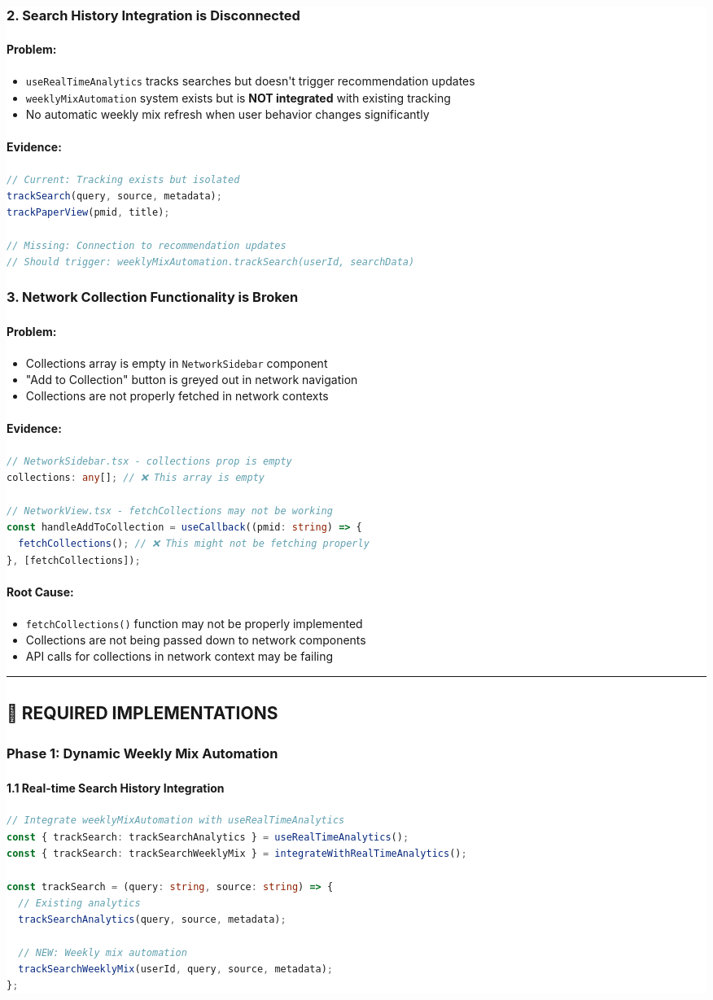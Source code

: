 ### 2. **Search History Integration is Disconnected**

#### **Problem**:
- `useRealTimeAnalytics` tracks searches but doesn't trigger recommendation updates
- `weeklyMixAutomation` system exists but is **NOT integrated** with existing tracking
- No automatic weekly mix refresh when user behavior changes significantly

#### **Evidence**:
```typescript
// Current: Tracking exists but isolated
trackSearch(query, source, metadata);
trackPaperView(pmid, title);

// Missing: Connection to recommendation updates
// Should trigger: weeklyMixAutomation.trackSearch(userId, searchData)
```

### 3. **Network Collection Functionality is Broken**

#### **Problem**:
- Collections array is empty in `NetworkSidebar` component
- "Add to Collection" button is greyed out in network navigation
- Collections are not properly fetched in network contexts

#### **Evidence**:
```typescript
// NetworkSidebar.tsx - collections prop is empty
collections: any[]; // ❌ This array is empty

// NetworkView.tsx - fetchCollections may not be working
const handleAddToCollection = useCallback((pmid: string) => {
  fetchCollections(); // ❌ This might not be fetching properly
}, [fetchCollections]);
```

#### **Root Cause**:
- `fetchCollections()` function may not be properly implemented
- Collections are not being passed down to network components
- API calls for collections in network context may be failing

---

## 🎯 **REQUIRED IMPLEMENTATIONS**

### **Phase 1: Dynamic Weekly Mix Automation**

#### **1.1 Real-time Search History Integration**
```typescript
// Integrate weeklyMixAutomation with useRealTimeAnalytics
const { trackSearch: trackSearchAnalytics } = useRealTimeAnalytics();
const { trackSearch: trackSearchWeeklyMix } = integrateWithRealTimeAnalytics();

const trackSearch = (query: string, source: string) => {
  // Existing analytics
  trackSearchAnalytics(query, source, metadata);
  
  // NEW: Weekly mix automation
  trackSearchWeeklyMix(userId, query, source, metadata);
};
```
